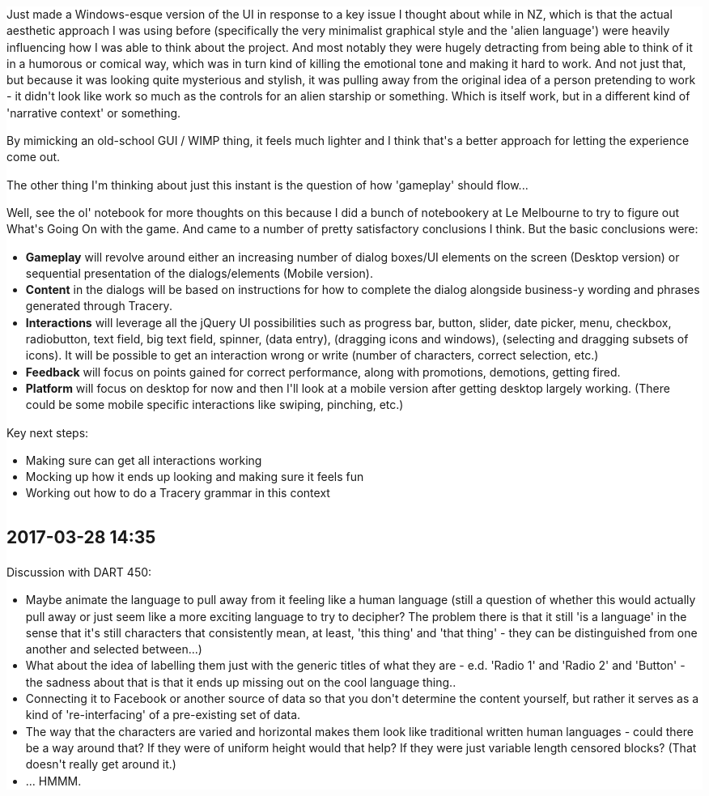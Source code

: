 Just made a Windows-esque version of the UI in response to a key issue I thought about while in NZ, which is that the actual aesthetic approach I was using before (specifically the very minimalist graphical style and the 'alien language') were heavily influencing how I was able to think about the project. And most notably they were hugely detracting from being able to think of it in a humorous or comical way, which was in turn kind of killing the emotional tone and making it hard to work. And not just that, but because it was looking quite mysterious and stylish, it was pulling away from the original idea of a person pretending to work - it didn't look like work so much as the controls for an alien starship or something. Which is itself work, but in a different kind of 'narrative context' or something.

By mimicking an old-school GUI / WIMP thing, it feels much lighter and I think that's a better approach for letting the experience come out.

The other thing I'm thinking about just this instant is the question of how 'gameplay' should flow...

Well, see the ol' notebook for more thoughts on this because I did a bunch of notebookery at Le Melbourne to try to figure out What's Going On with the game. And came to a number of pretty satisfactory conclusions I think. But the basic conclusions were:

- **Gameplay** will revolve around either an increasing number of dialog boxes/UI elements on the screen (Desktop version) or sequential presentation of the dialogs/elements (Mobile version).
- **Content** in the dialogs will be based on instructions for how to complete the dialog alongside business-y wording and phrases generated through Tracery.
- **Interactions** will leverage all the jQuery UI possibilities such as progress bar, button, slider, date picker, menu, checkbox, radiobutton, text field, big text field, spinner, (data entry), (dragging icons and windows), (selecting and dragging subsets of icons). It will be possible to get an interaction wrong or write (number of characters, correct selection, etc.)
- **Feedback** will focus on points gained for correct performance, along with promotions, demotions, getting fired.
- **Platform** will focus on desktop for now and then I'll look at a mobile version after getting desktop largely working. (There could be some mobile specific interactions like swiping, pinching, etc.)

Key next steps:

- Making sure can get all interactions working
- Mocking up how it ends up looking and making sure it feels fun
- Working out how to do a Tracery grammar in this context


## 2017-03-28 14:35

Discussion with DART 450:

* Maybe animate the language to pull away from it feeling like a human language (still a question of whether this would actually pull away or just seem like a more exciting language to try to decipher? The problem there is that it still 'is a language' in the sense that it's still characters that consistently mean, at least, 'this thing' and 'that thing' - they can be distinguished from one another and selected between...)
* What about the idea of labelling them just with the generic titles of what they are - e.d. 'Radio 1' and 'Radio 2' and 'Button' - the sadness about that is that it ends up missing out on the cool language thing..
* Connecting it to Facebook or another source of data so that you don't determine the content yourself, but rather it serves as a kind of 're-interfacing' of a pre-existing set of data.
* The way that the characters are varied and horizontal makes them look like traditional written human languages - could there be a way around that? If they were of uniform height would that help? If they were just variable length censored blocks? (That doesn't really get around it.)
* ... HMMM.
